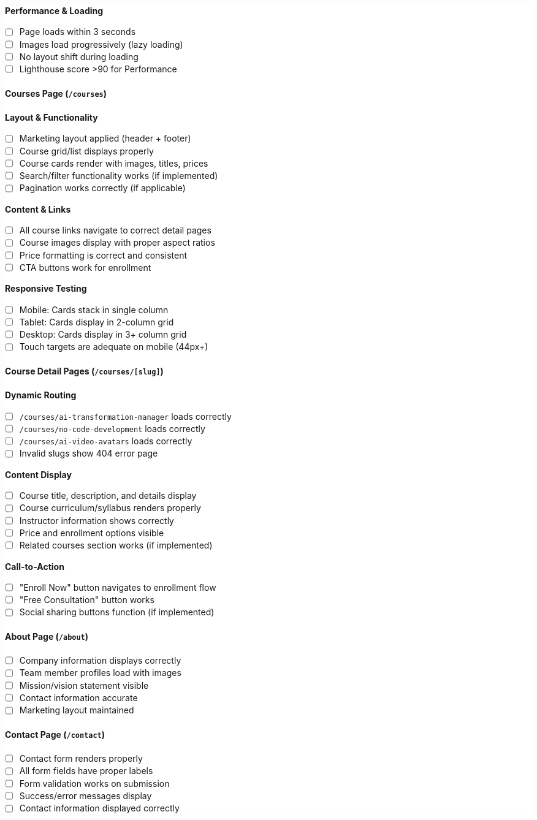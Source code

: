 **Performance & Loading**
- [ ] Page loads within 3 seconds
- [ ] Images load progressively (lazy loading)
- [ ] No layout shift during loading
- [ ] Lighthouse score >90 for Performance

#### Courses Page (`/courses`)
**Layout & Functionality**
- [ ] Marketing layout applied (header + footer)
- [ ] Course grid/list displays properly
- [ ] Course cards render with images, titles, prices
- [ ] Search/filter functionality works (if implemented)
- [ ] Pagination works correctly (if applicable)

**Content & Links**
- [ ] All course links navigate to correct detail pages
- [ ] Course images display with proper aspect ratios
- [ ] Price formatting is correct and consistent
- [ ] CTA buttons work for enrollment

**Responsive Testing**
- [ ] Mobile: Cards stack in single column
- [ ] Tablet: Cards display in 2-column grid
- [ ] Desktop: Cards display in 3+ column grid
- [ ] Touch targets are adequate on mobile (44px+)

#### Course Detail Pages (`/courses/[slug]`)
**Dynamic Routing**
- [ ] `/courses/ai-transformation-manager` loads correctly
- [ ] `/courses/no-code-development` loads correctly
- [ ] `/courses/ai-video-avatars` loads correctly
- [ ] Invalid slugs show 404 error page

**Content Display**
- [ ] Course title, description, and details display
- [ ] Course curriculum/syllabus renders properly
- [ ] Instructor information shows correctly
- [ ] Price and enrollment options visible
- [ ] Related courses section works (if implemented)

**Call-to-Action**
- [ ] "Enroll Now" button navigates to enrollment flow
- [ ] "Free Consultation" button works
- [ ] Social sharing buttons function (if implemented)

#### About Page (`/about`)
- [ ] Company information displays correctly
- [ ] Team member profiles load with images
- [ ] Mission/vision statement visible
- [ ] Contact information accurate
- [ ] Marketing layout maintained

#### Contact Page (`/contact`)
- [ ] Contact form renders properly
- [ ] All form fields have proper labels
- [ ] Form validation works on submission
- [ ] Success/error messages display
- [ ] Contact information displayed correctly
